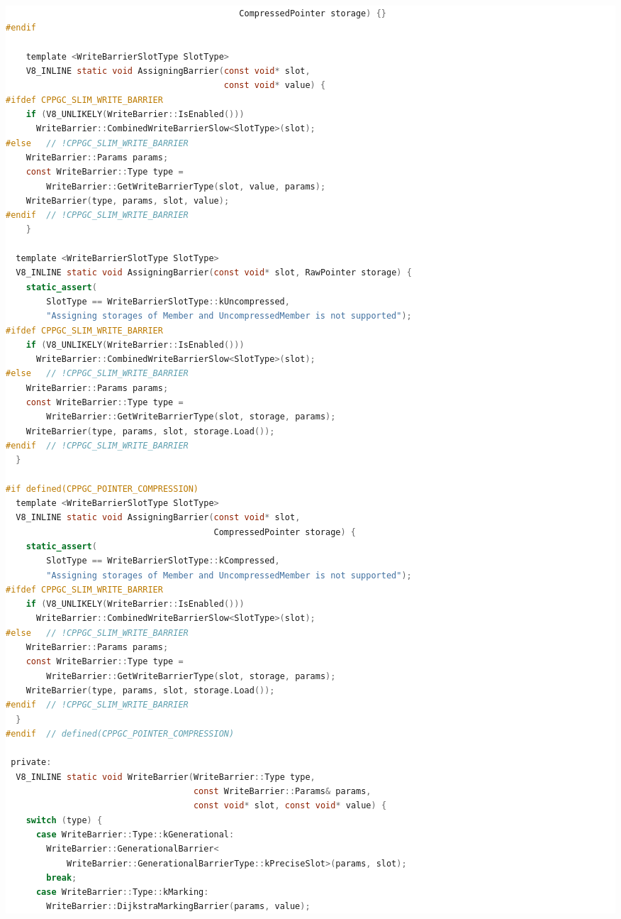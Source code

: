 ```c
                                              CompressedPointer storage) {}
#endif

    template <WriteBarrierSlotType SlotType>
    V8_INLINE static void AssigningBarrier(const void* slot,
                                           const void* value) {
#ifdef CPPGC_SLIM_WRITE_BARRIER
    if (V8_UNLIKELY(WriteBarrier::IsEnabled()))
      WriteBarrier::CombinedWriteBarrierSlow<SlotType>(slot);
#else   // !CPPGC_SLIM_WRITE_BARRIER
    WriteBarrier::Params params;
    const WriteBarrier::Type type =
        WriteBarrier::GetWriteBarrierType(slot, value, params);
    WriteBarrier(type, params, slot, value);
#endif  // !CPPGC_SLIM_WRITE_BARRIER
    }

  template <WriteBarrierSlotType SlotType>
  V8_INLINE static void AssigningBarrier(const void* slot, RawPointer storage) {
    static_assert(
        SlotType == WriteBarrierSlotType::kUncompressed,
        "Assigning storages of Member and UncompressedMember is not supported");
#ifdef CPPGC_SLIM_WRITE_BARRIER
    if (V8_UNLIKELY(WriteBarrier::IsEnabled()))
      WriteBarrier::CombinedWriteBarrierSlow<SlotType>(slot);
#else   // !CPPGC_SLIM_WRITE_BARRIER
    WriteBarrier::Params params;
    const WriteBarrier::Type type =
        WriteBarrier::GetWriteBarrierType(slot, storage, params);
    WriteBarrier(type, params, slot, storage.Load());
#endif  // !CPPGC_SLIM_WRITE_BARRIER
  }

#if defined(CPPGC_POINTER_COMPRESSION)
  template <WriteBarrierSlotType SlotType>
  V8_INLINE static void AssigningBarrier(const void* slot,
                                         CompressedPointer storage) {
    static_assert(
        SlotType == WriteBarrierSlotType::kCompressed,
        "Assigning storages of Member and UncompressedMember is not supported");
#ifdef CPPGC_SLIM_WRITE_BARRIER
    if (V8_UNLIKELY(WriteBarrier::IsEnabled()))
      WriteBarrier::CombinedWriteBarrierSlow<SlotType>(slot);
#else   // !CPPGC_SLIM_WRITE_BARRIER
    WriteBarrier::Params params;
    const WriteBarrier::Type type =
        WriteBarrier::GetWriteBarrierType(slot, storage, params);
    WriteBarrier(type, params, slot, storage.Load());
#endif  // !CPPGC_SLIM_WRITE_BARRIER
  }
#endif  // defined(CPPGC_POINTER_COMPRESSION)

 private:
  V8_INLINE static void WriteBarrier(WriteBarrier::Type type,
                                     const WriteBarrier::Params& params,
                                     const void* slot, const void* value) {
    switch (type) {
      case WriteBarrier::Type::kGenerational:
        WriteBarrier::GenerationalBarrier<
            WriteBarrier::GenerationalBarrierType::kPreciseSlot>(params, slot);
        break;
      case WriteBarrier::Type::kMarking:
        WriteBarrier::DijkstraMarkingBarrier(params, value);
```